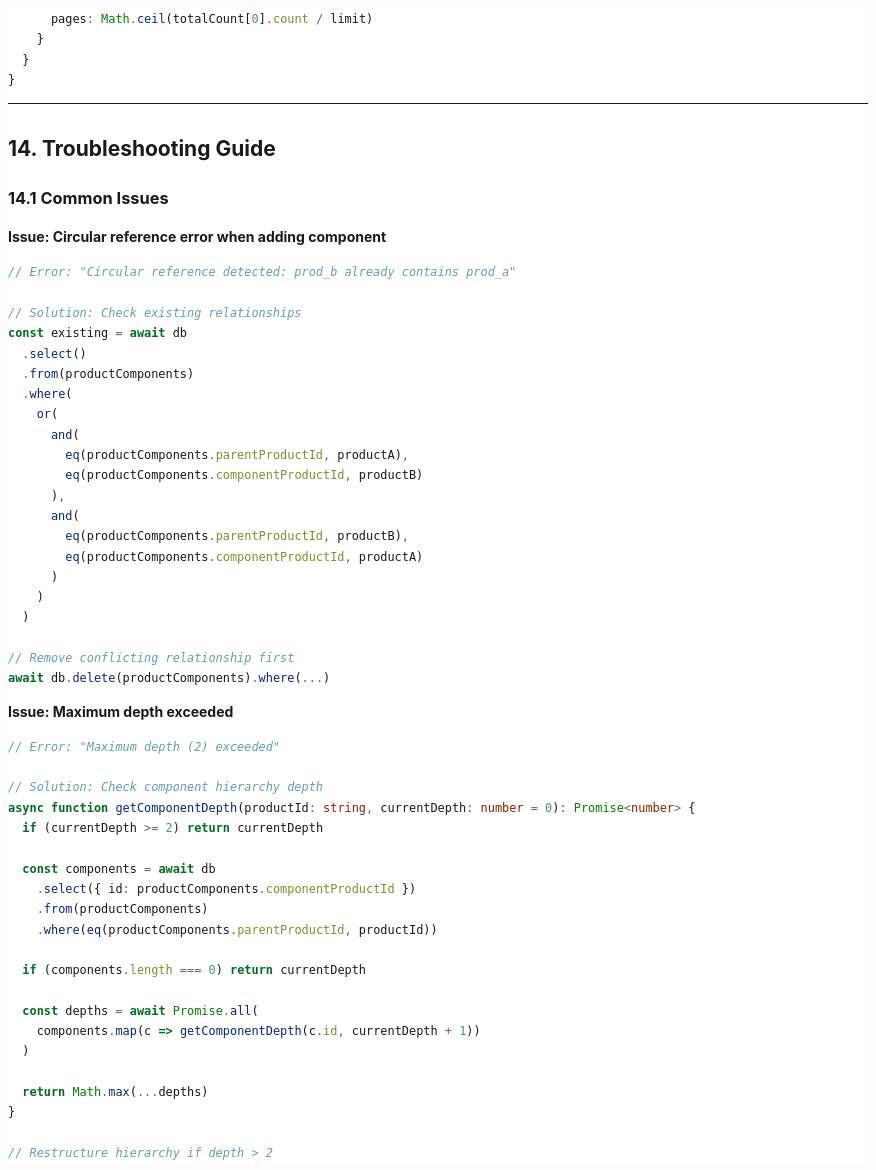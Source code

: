 ```typescript
      pages: Math.ceil(totalCount[0].count / limit)
    }
  }
}
```

---

## 14. Troubleshooting Guide

### 14.1 Common Issues

**Issue: Circular reference error when adding component**

```typescript
// Error: "Circular reference detected: prod_b already contains prod_a"

// Solution: Check existing relationships
const existing = await db
  .select()
  .from(productComponents)
  .where(
    or(
      and(
        eq(productComponents.parentProductId, productA),
        eq(productComponents.componentProductId, productB)
      ),
      and(
        eq(productComponents.parentProductId, productB),
        eq(productComponents.componentProductId, productA)
      )
    )
  )

// Remove conflicting relationship first
await db.delete(productComponents).where(...)
```

**Issue: Maximum depth exceeded**

```typescript
// Error: "Maximum depth (2) exceeded"

// Solution: Check component hierarchy depth
async function getComponentDepth(productId: string, currentDepth: number = 0): Promise<number> {
  if (currentDepth >= 2) return currentDepth

  const components = await db
    .select({ id: productComponents.componentProductId })
    .from(productComponents)
    .where(eq(productComponents.parentProductId, productId))

  if (components.length === 0) return currentDepth

  const depths = await Promise.all(
    components.map(c => getComponentDepth(c.id, currentDepth + 1))
  )

  return Math.max(...depths)
}

// Restructure hierarchy if depth > 2
```
